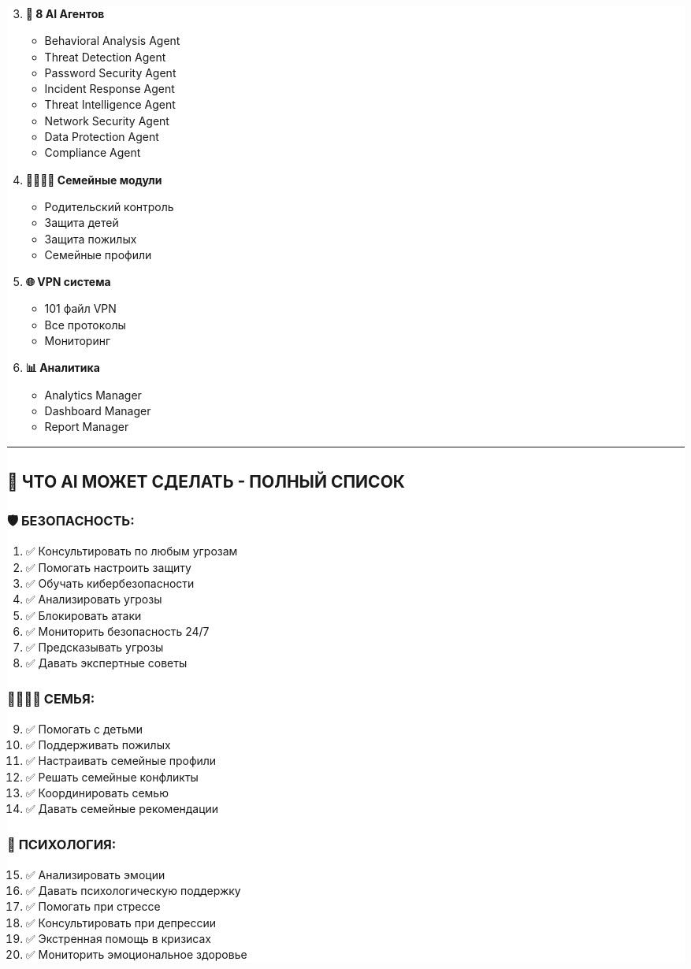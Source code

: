 3. **🧠 8 AI Агентов**
   - Behavioral Analysis Agent
   - Threat Detection Agent
   - Password Security Agent
   - Incident Response Agent
   - Threat Intelligence Agent
   - Network Security Agent
   - Data Protection Agent
   - Compliance Agent

4. **👨‍👩‍👧‍👦 Семейные модули**
   - Родительский контроль
   - Защита детей
   - Защита пожилых
   - Семейные профили

5. **🌐 VPN система**
   - 101 файл VPN
   - Все протоколы
   - Мониторинг

6. **📊 Аналитика**
   - Analytics Manager
   - Dashboard Manager
   - Report Manager

---

## 🎯 **ЧТО AI МОЖЕТ СДЕЛАТЬ - ПОЛНЫЙ СПИСОК**

### 🛡️ **БЕЗОПАСНОСТЬ:**
1. ✅ Консультировать по любым угрозам
2. ✅ Помогать настроить защиту
3. ✅ Обучать кибербезопасности
4. ✅ Анализировать угрозы
5. ✅ Блокировать атаки
6. ✅ Мониторить безопасность 24/7
7. ✅ Предсказывать угрозы
8. ✅ Давать экспертные советы

### 👨‍👩‍👧‍👦 **СЕМЬЯ:**
9. ✅ Помогать с детьми
10. ✅ Поддерживать пожилых
11. ✅ Настраивать семейные профили
12. ✅ Решать семейные конфликты
13. ✅ Координировать семью
14. ✅ Давать семейные рекомендации

### 💭 **ПСИХОЛОГИЯ:**
15. ✅ Анализировать эмоции
16. ✅ Давать психологическую поддержку
17. ✅ Помогать при стрессе
18. ✅ Консультировать при депрессии
19. ✅ Экстренная помощь в кризисах
20. ✅ Мониторить эмоциональное здоровье
